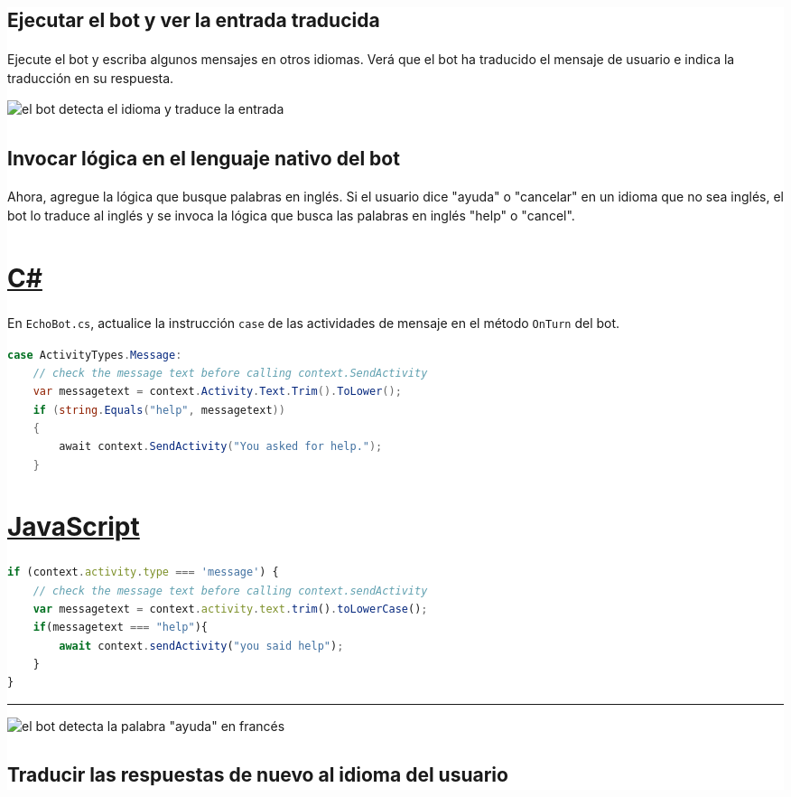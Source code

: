 
## <a name="run-the-bot-and-see-translated-input"></a>Ejecutar el bot y ver la entrada traducida

Ejecute el bot y escriba algunos mensajes en otros idiomas. Verá que el bot ha traducido el mensaje de usuario e indica la traducción en su respuesta.

![el bot detecta el idioma y traduce la entrada](./media/how-to-bot-translate/bot-detects-language-translates-input.png)




## <a name="invoke-logic-in-the-bots-native-language"></a>Invocar lógica en el lenguaje nativo del bot

Ahora, agregue la lógica que busque palabras en inglés. Si el usuario dice "ayuda" o "cancelar" en un idioma que no sea inglés, el bot lo traduce al inglés y se invoca la lógica que busca las palabras en inglés "help" o "cancel".

# <a name="ctabcs"></a>[C#](#tab/cs)
En `EchoBot.cs`, actualice la instrucción `case` de las actividades de mensaje en el método `OnTurn` del bot.
```cs
case ActivityTypes.Message:
    // check the message text before calling context.SendActivity
    var messagetext = context.Activity.Text.Trim().ToLower();
    if (string.Equals("help", messagetext))
    {
        await context.SendActivity("You asked for help.");
    }
```

# <a name="javascripttabjs"></a>[JavaScript](#tab/js)
```javascript
if (context.activity.type === 'message') {
    // check the message text before calling context.sendActivity
    var messagetext = context.activity.text.trim().toLowerCase();
    if(messagetext === "help"){
        await context.sendActivity("you said help");
    }
}
```

---

![el bot detecta la palabra "ayuda" en francés](./media/how-to-bot-translate/bot-detects-help-french.png)



## <a name="translate-replies-back-to-the-users-language"></a>Traducir las respuestas de nuevo al idioma del usuario
